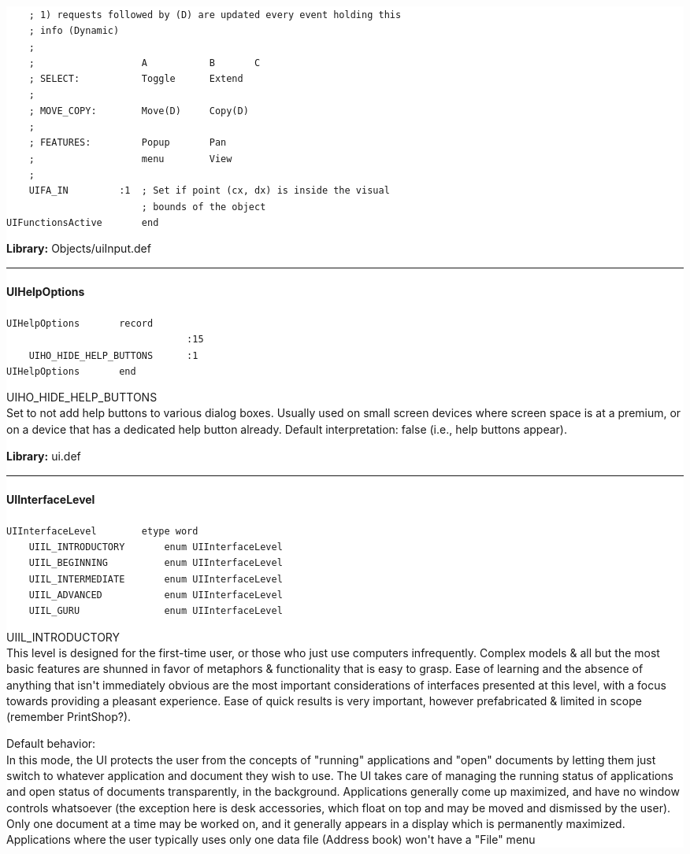 		; 1) requests followed by (D) are updated every event holding this
		; info (Dynamic)
		;
		;					A			B		C
		; SELECT:			Toggle		Extend
		;
		; MOVE_COPY:		Move(D)		Copy(D)
		;
		; FEATURES:			Popup		Pan
		;					menu		View
		;
		UIFA_IN			:1	; Set if point (cx, dx) is inside the visual 
							; bounds of the object
	UIFunctionsActive		end

**Library:** Objects/uiInput.def

----------
#### UIHelpOptions
	UIHelpOptions		record
									:15
		UIHO_HIDE_HELP_BUTTONS		:1
	UIHelpOptions		end

UIHO_HIDE_HELP_BUTTONS  
Set to not add help buttons to various dialog boxes. Usually used on small 
screen devices where screen space is at a premium, or on a device that has a 
dedicated help button already.
Default interpretation: false (i.e., help buttons appear).

**Library:** ui.def

----------
#### UIInterfaceLevel
	UIInterfaceLevel		etype word
		UIIL_INTRODUCTORY		enum UIInterfaceLevel
		UIIL_BEGINNING			enum UIInterfaceLevel
		UIIL_INTERMEDIATE		enum UIInterfaceLevel
		UIIL_ADVANCED			enum UIInterfaceLevel
		UIIL_GURU				enum UIInterfaceLevel

UIIL_INTRODUCTORY  
This level is designed for the first-time user, or those who just 
use computers infrequently. Complex models & all but the most 
basic features are shunned in favor of metaphors & 
functionality that is easy to grasp. Ease of learning and the 
absence of anything that isn't immediately obvious are the 
most important considerations of interfaces presented at this 
level, with a focus towards providing a pleasant experience. 
Ease of quick results is very important, however prefabricated 
& limited in scope (remember PrintShop?).

Default behavior:  
In this mode, the UI protects the user from the concepts of 
"running" applications and "open" documents by letting them 
just switch to whatever application and document they wish to 
use. The UI takes care of managing the running status of 
applications and open status of documents transparently, in 
the background. Applications generally come up maximized, 
and have no window controls whatsoever (the exception here is 
desk accessories, which float on top and may be moved and 
dismissed by the user). Only one document at a time may be 
worked on, and it generally appears in a display which is 
permanently maximized. Applications where the user typically 
uses only one data file (Address book) won't have a "File" menu 
